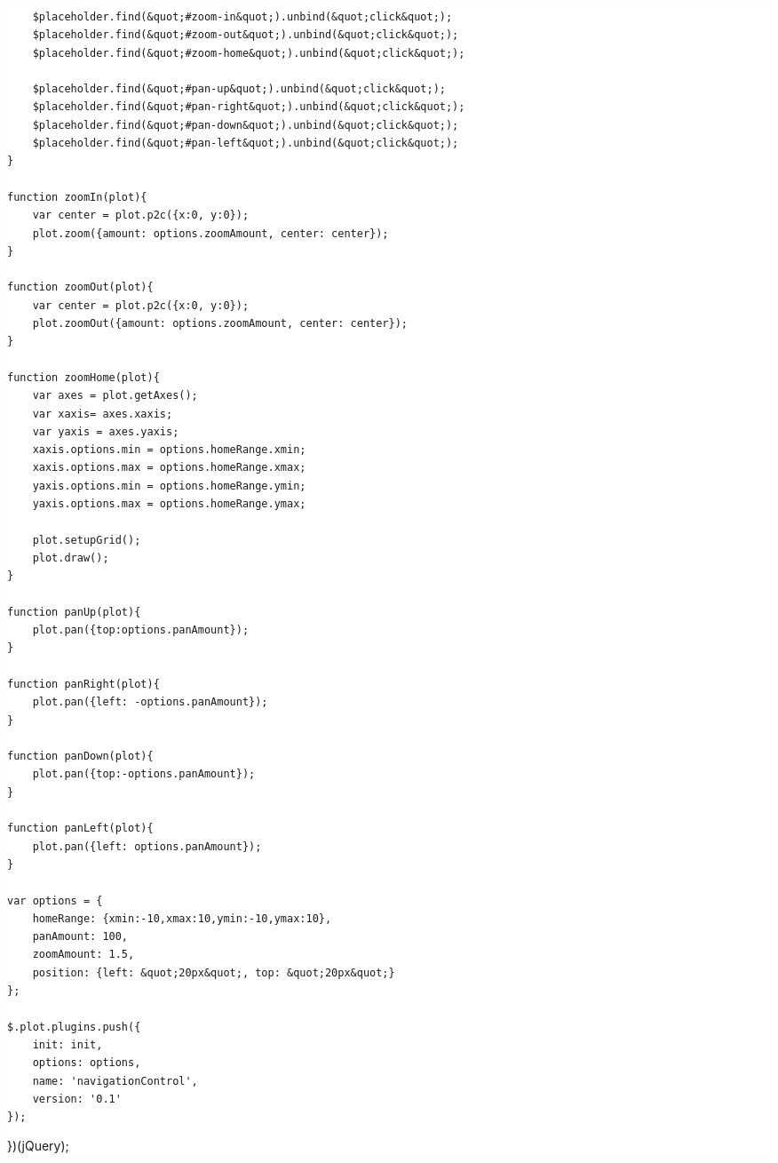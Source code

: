         $placeholder.find(&quot;#zoom-in&quot;).unbind(&quot;click&quot;);
        $placeholder.find(&quot;#zoom-out&quot;).unbind(&quot;click&quot;);
        $placeholder.find(&quot;#zoom-home&quot;).unbind(&quot;click&quot;);

        $placeholder.find(&quot;#pan-up&quot;).unbind(&quot;click&quot;);
        $placeholder.find(&quot;#pan-right&quot;).unbind(&quot;click&quot;);
        $placeholder.find(&quot;#pan-down&quot;).unbind(&quot;click&quot;);
        $placeholder.find(&quot;#pan-left&quot;).unbind(&quot;click&quot;);
    }

    function zoomIn(plot){
        var center = plot.p2c({x:0, y:0});
        plot.zoom({amount: options.zoomAmount, center: center});
    }

    function zoomOut(plot){
        var center = plot.p2c({x:0, y:0});
        plot.zoomOut({amount: options.zoomAmount, center: center});
    }

    function zoomHome(plot){
        var axes = plot.getAxes();
        var xaxis= axes.xaxis;
        var yaxis = axes.yaxis;
        xaxis.options.min = options.homeRange.xmin;
        xaxis.options.max = options.homeRange.xmax;
        yaxis.options.min = options.homeRange.ymin;
        yaxis.options.max = options.homeRange.ymax;

        plot.setupGrid();
        plot.draw();
    }

    function panUp(plot){
        plot.pan({top:options.panAmount});
    }

    function panRight(plot){
        plot.pan({left: -options.panAmount});
    }

    function panDown(plot){
        plot.pan({top:-options.panAmount});
    }

    function panLeft(plot){
        plot.pan({left: options.panAmount});
    }

    var options = {
        homeRange: {xmin:-10,xmax:10,ymin:-10,ymax:10},
        panAmount: 100,
        zoomAmount: 1.5,
        position: {left: &quot;20px&quot;, top: &quot;20px&quot;}
    };

    $.plot.plugins.push({
        init: init,
        options: options,
        name: 'navigationControl',
        version: '0.1'
    });

})(jQuery);</pre>